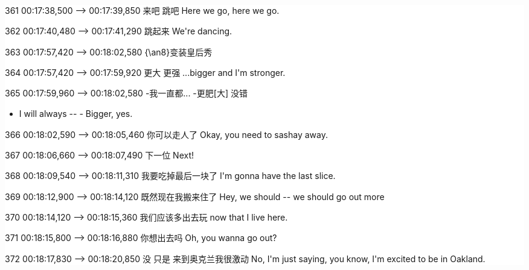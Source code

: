 361
00:17:38,500 --> 00:17:39,850
来吧  跳吧
Here we go, here we go.

362
00:17:40,480 --> 00:17:41,290
跳起来
We're dancing.

363
00:17:57,420 --> 00:18:02,580
{\an8}变装皇后秀

364
00:17:57,420 --> 00:17:59,920
更大  更强
...bigger and I'm stronger.

365
00:17:59,960 --> 00:18:02,580
-我一直都...   -更肥[大]  没错
- I will always -- - Bigger, yes.

366
00:18:02,590 --> 00:18:05,460
你可以走人了
Okay, you need to sashay away.

367
00:18:06,660 --> 00:18:07,490
下一位
Next!

368
00:18:09,540 --> 00:18:11,310
我要吃掉最后一块了
I'm gonna have the last slice.

369
00:18:12,900 --> 00:18:14,120
既然现在我搬来住了
Hey, we should -- we should go out more

370
00:18:14,120 --> 00:18:15,360
我们应该多出去玩
now that I live here.

371
00:18:15,800 --> 00:18:16,880
你想出去吗
Oh, you wanna go out?

372
00:18:17,830 --> 00:18:20,850
没  只是  来到奥克兰我很激动
No, I'm just saying, you know, I'm excited to be in Oakland.

